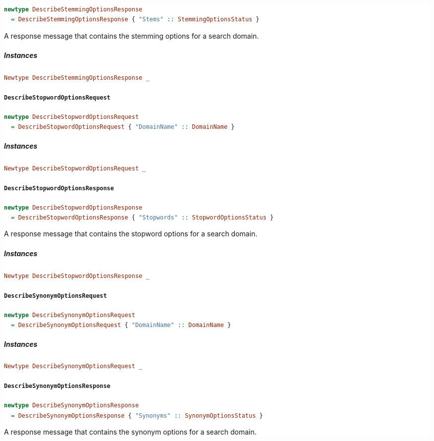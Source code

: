 ``` purescript
newtype DescribeStemmingOptionsResponse
  = DescribeStemmingOptionsResponse { "Stems" :: StemmingOptionsStatus }
```

<p>A response message that contains the stemming options for a search domain.</p>

##### Instances
``` purescript
Newtype DescribeStemmingOptionsResponse _
```

#### `DescribeStopwordOptionsRequest`

``` purescript
newtype DescribeStopwordOptionsRequest
  = DescribeStopwordOptionsRequest { "DomainName" :: DomainName }
```

##### Instances
``` purescript
Newtype DescribeStopwordOptionsRequest _
```

#### `DescribeStopwordOptionsResponse`

``` purescript
newtype DescribeStopwordOptionsResponse
  = DescribeStopwordOptionsResponse { "Stopwords" :: StopwordOptionsStatus }
```

<p>A response message that contains the stopword options for a search domain.</p>

##### Instances
``` purescript
Newtype DescribeStopwordOptionsResponse _
```

#### `DescribeSynonymOptionsRequest`

``` purescript
newtype DescribeSynonymOptionsRequest
  = DescribeSynonymOptionsRequest { "DomainName" :: DomainName }
```

##### Instances
``` purescript
Newtype DescribeSynonymOptionsRequest _
```

#### `DescribeSynonymOptionsResponse`

``` purescript
newtype DescribeSynonymOptionsResponse
  = DescribeSynonymOptionsResponse { "Synonyms" :: SynonymOptionsStatus }
```

<p>A response message that contains the synonym options for a search domain.</p>
